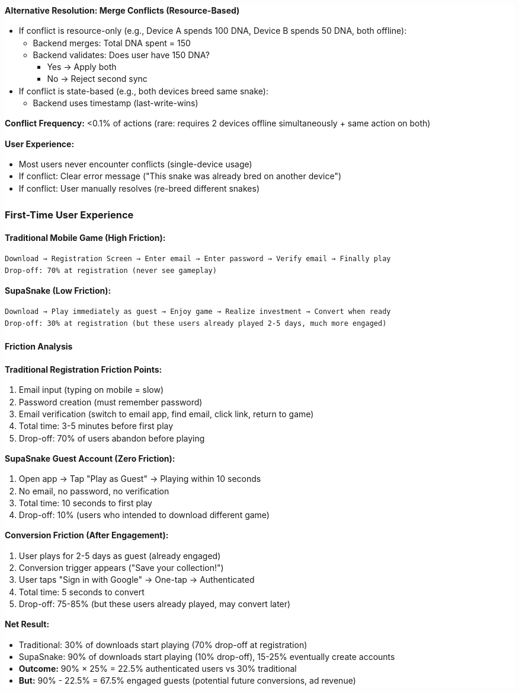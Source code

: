 **Alternative Resolution: Merge Conflicts (Resource-Based)**
- If conflict is resource-only (e.g., Device A spends 100 DNA, Device B spends 50 DNA, both offline):
  - Backend merges: Total DNA spent = 150
  - Backend validates: Does user have 150 DNA?
    - Yes → Apply both
    - No → Reject second sync
- If conflict is state-based (e.g., both devices breed same snake):
  - Backend uses timestamp (last-write-wins)

**Conflict Frequency:** <0.1% of actions (rare: requires 2 devices offline simultaneously + same action on both)

**User Experience:**
- Most users never encounter conflicts (single-device usage)
- If conflict: Clear error message ("This snake was already bred on another device")
- If conflict: User manually resolves (re-breed different snakes)

### First-Time User Experience

**Traditional Mobile Game (High Friction):**
```
Download → Registration Screen → Enter email → Enter password → Verify email → Finally play
Drop-off: 70% at registration (never see gameplay)
```

**SupaSnake (Low Friction):**
```
Download → Play immediately as guest → Enjoy game → Realize investment → Convert when ready
Drop-off: 30% at registration (but these users already played 2-5 days, much more engaged)
```

#### Friction Analysis

**Traditional Registration Friction Points:**
1. Email input (typing on mobile = slow)
2. Password creation (must remember password)
3. Email verification (switch to email app, find email, click link, return to game)
4. Total time: 3-5 minutes before first play
5. Drop-off: 70% of users abandon before playing

**SupaSnake Guest Account (Zero Friction):**
1. Open app → Tap "Play as Guest" → Playing within 10 seconds
2. No email, no password, no verification
3. Total time: 10 seconds to first play
4. Drop-off: 10% (users who intended to download different game)

**Conversion Friction (After Engagement):**
1. User plays for 2-5 days as guest (already engaged)
2. Conversion trigger appears ("Save your collection!")
3. User taps "Sign in with Google" → One-tap → Authenticated
4. Total time: 5 seconds to convert
5. Drop-off: 75-85% (but these users already played, may convert later)

**Net Result:**
- Traditional: 30% of downloads start playing (70% drop-off at registration)
- SupaSnake: 90% of downloads start playing (10% drop-off), 15-25% eventually create accounts
- **Outcome:** 90% × 25% = 22.5% authenticated users vs 30% traditional
- **But:** 90% - 22.5% = 67.5% engaged guests (potential future conversions, ad revenue)
